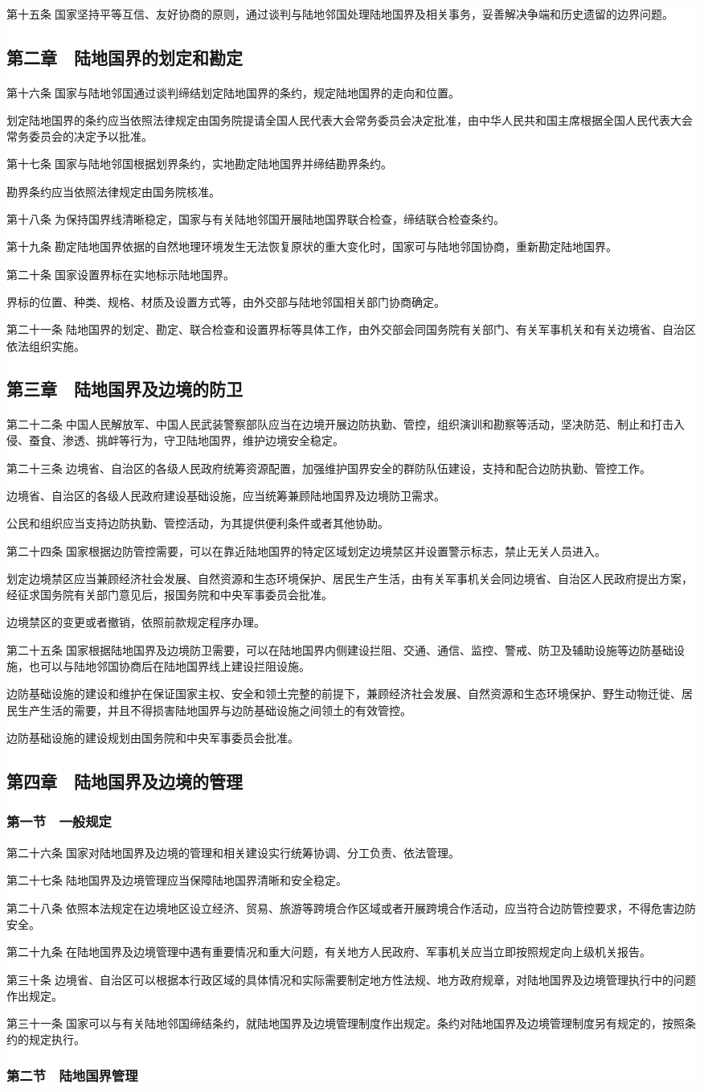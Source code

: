 第十五条 国家坚持平等互信、友好协商的原则，通过谈判与陆地邻国处理陆地国界及相关事务，妥善解决争端和历史遗留的边界问题。

## 第二章　陆地国界的划定和勘定

第十六条 国家与陆地邻国通过谈判缔结划定陆地国界的条约，规定陆地国界的走向和位置。

划定陆地国界的条约应当依照法律规定由国务院提请全国人民代表大会常务委员会决定批准，由中华人民共和国主席根据全国人民代表大会常务委员会的决定予以批准。

第十七条 国家与陆地邻国根据划界条约，实地勘定陆地国界并缔结勘界条约。

勘界条约应当依照法律规定由国务院核准。

第十八条 为保持国界线清晰稳定，国家与有关陆地邻国开展陆地国界联合检查，缔结联合检查条约。

第十九条 勘定陆地国界依据的自然地理环境发生无法恢复原状的重大变化时，国家可与陆地邻国协商，重新勘定陆地国界。

第二十条 国家设置界标在实地标示陆地国界。

界标的位置、种类、规格、材质及设置方式等，由外交部与陆地邻国相关部门协商确定。

第二十一条 陆地国界的划定、勘定、联合检查和设置界标等具体工作，由外交部会同国务院有关部门、有关军事机关和有关边境省、自治区依法组织实施。

## 第三章　陆地国界及边境的防卫

第二十二条 中国人民解放军、中国人民武装警察部队应当在边境开展边防执勤、管控，组织演训和勘察等活动，坚决防范、制止和打击入侵、蚕食、渗透、挑衅等行为，守卫陆地国界，维护边境安全稳定。

第二十三条 边境省、自治区的各级人民政府统筹资源配置，加强维护国界安全的群防队伍建设，支持和配合边防执勤、管控工作。

边境省、自治区的各级人民政府建设基础设施，应当统筹兼顾陆地国界及边境防卫需求。

公民和组织应当支持边防执勤、管控活动，为其提供便利条件或者其他协助。

第二十四条 国家根据边防管控需要，可以在靠近陆地国界的特定区域划定边境禁区并设置警示标志，禁止无关人员进入。

划定边境禁区应当兼顾经济社会发展、自然资源和生态环境保护、居民生产生活，由有关军事机关会同边境省、自治区人民政府提出方案，经征求国务院有关部门意见后，报国务院和中央军事委员会批准。

边境禁区的变更或者撤销，依照前款规定程序办理。

第二十五条 国家根据陆地国界及边境防卫需要，可以在陆地国界内侧建设拦阻、交通、通信、监控、警戒、防卫及辅助设施等边防基础设施，也可以与陆地邻国协商后在陆地国界线上建设拦阻设施。

边防基础设施的建设和维护在保证国家主权、安全和领土完整的前提下，兼顾经济社会发展、自然资源和生态环境保护、野生动物迁徙、居民生产生活的需要，并且不得损害陆地国界与边防基础设施之间领土的有效管控。

边防基础设施的建设规划由国务院和中央军事委员会批准。

## 第四章　陆地国界及边境的管理

### 第一节　一般规定

第二十六条 国家对陆地国界及边境的管理和相关建设实行统筹协调、分工负责、依法管理。

第二十七条 陆地国界及边境管理应当保障陆地国界清晰和安全稳定。

第二十八条 依照本法规定在边境地区设立经济、贸易、旅游等跨境合作区域或者开展跨境合作活动，应当符合边防管控要求，不得危害边防安全。

第二十九条 在陆地国界及边境管理中遇有重要情况和重大问题，有关地方人民政府、军事机关应当立即按照规定向上级机关报告。

第三十条 边境省、自治区可以根据本行政区域的具体情况和实际需要制定地方性法规、地方政府规章，对陆地国界及边境管理执行中的问题作出规定。

第三十一条 国家可以与有关陆地邻国缔结条约，就陆地国界及边境管理制度作出规定。条约对陆地国界及边境管理制度另有规定的，按照条约的规定执行。

### 第二节　陆地国界管理
